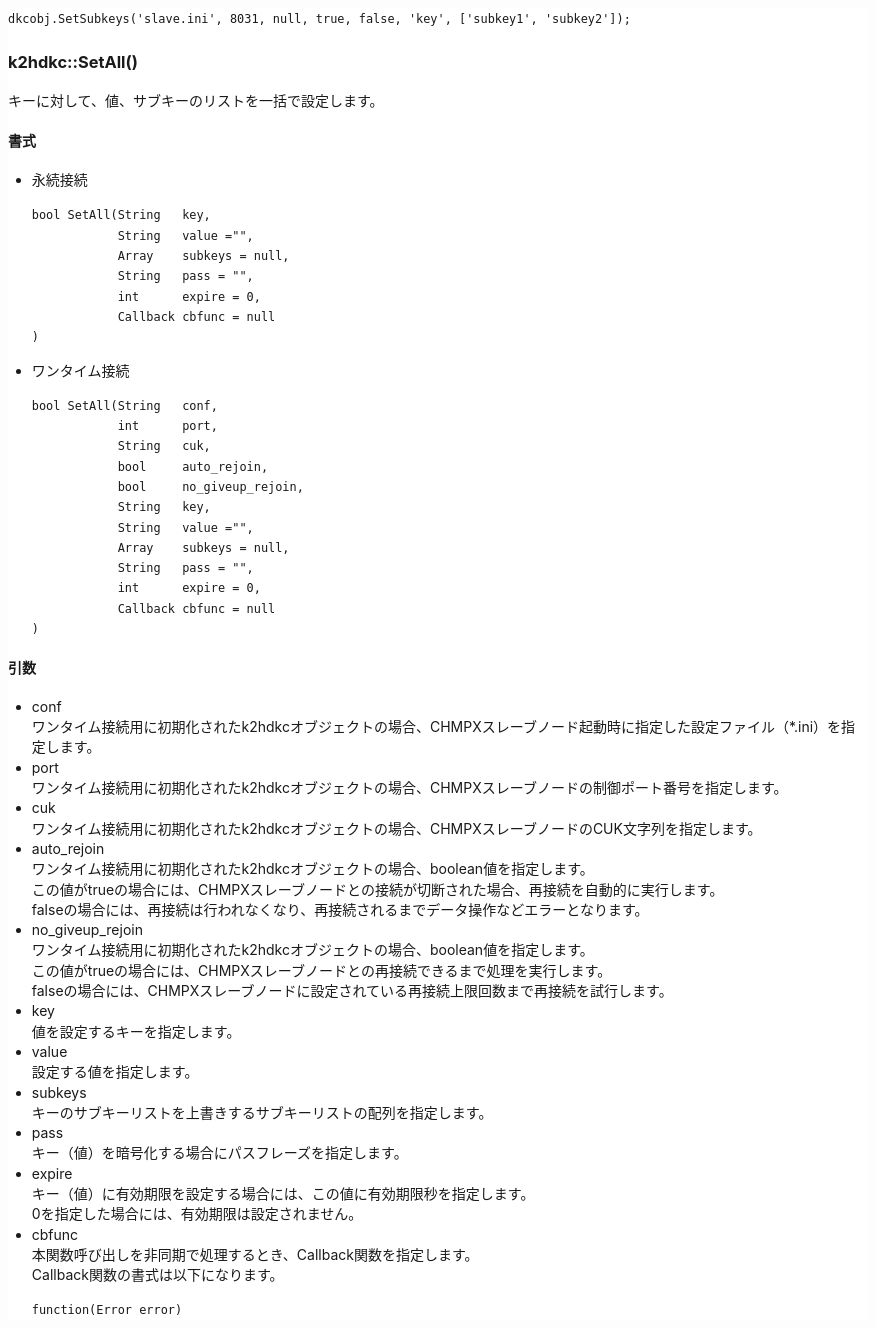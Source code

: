   ```
  dkcobj.SetSubkeys('slave.ini', 8031, null, true, false, 'key', ['subkey1', 'subkey2']);
  ```

### <a name="K2HDKC-SETALL"> k2hdkc::SetAll()
キーに対して、値、サブキーのリストを一括で設定します。

#### 書式
- 永続接続  
  ```
  bool SetAll(String   key,
              String   value ="",
              Array    subkeys = null,
              String   pass = "",
              int      expire = 0,
              Callback cbfunc = null
  )
  ```
- ワンタイム接続  
  ```
  bool SetAll(String   conf,
              int      port,
              String   cuk,
              bool     auto_rejoin,
              bool     no_giveup_rejoin,
              String   key,
              String   value ="",
              Array    subkeys = null,
              String   pass = "",
              int      expire = 0,
              Callback cbfunc = null
  )
  ```

#### 引数
- conf  
  ワンタイム接続用に初期化されたk2hdkcオブジェクトの場合、CHMPXスレーブノード起動時に指定した設定ファイル（*.ini）を指定します。
- port  
  ワンタイム接続用に初期化されたk2hdkcオブジェクトの場合、CHMPXスレーブノードの制御ポート番号を指定します。
- cuk  
  ワンタイム接続用に初期化されたk2hdkcオブジェクトの場合、CHMPXスレーブノードのCUK文字列を指定します。
- auto_rejoin  
  ワンタイム接続用に初期化されたk2hdkcオブジェクトの場合、boolean値を指定します。  
  この値がtrueの場合には、CHMPXスレーブノードとの接続が切断された場合、再接続を自動的に実行します。  
  falseの場合には、再接続は行われなくなり、再接続されるまでデータ操作などエラーとなります。
- no_giveup_rejoin  
  ワンタイム接続用に初期化されたk2hdkcオブジェクトの場合、boolean値を指定します。  
  この値がtrueの場合には、CHMPXスレーブノードとの再接続できるまで処理を実行します。  
  falseの場合には、CHMPXスレーブノードに設定されている再接続上限回数まで再接続を試行します。
- key  
  値を設定するキーを指定します。  
- value  
  設定する値を指定します。
- subkeys  
  キーのサブキーリストを上書きするサブキーリストの配列を指定します。
- pass  
  キー（値）を暗号化する場合にパスフレーズを指定します。
- expire  
  キー（値）に有効期限を設定する場合には、この値に有効期限秒を指定します。  
  0を指定した場合には、有効期限は設定されません。
- cbfunc  
  本関数呼び出しを非同期で処理するとき、Callback関数を指定します。  
  Callback関数の書式は以下になります。  
  ```
  function(Error error)
  ```
